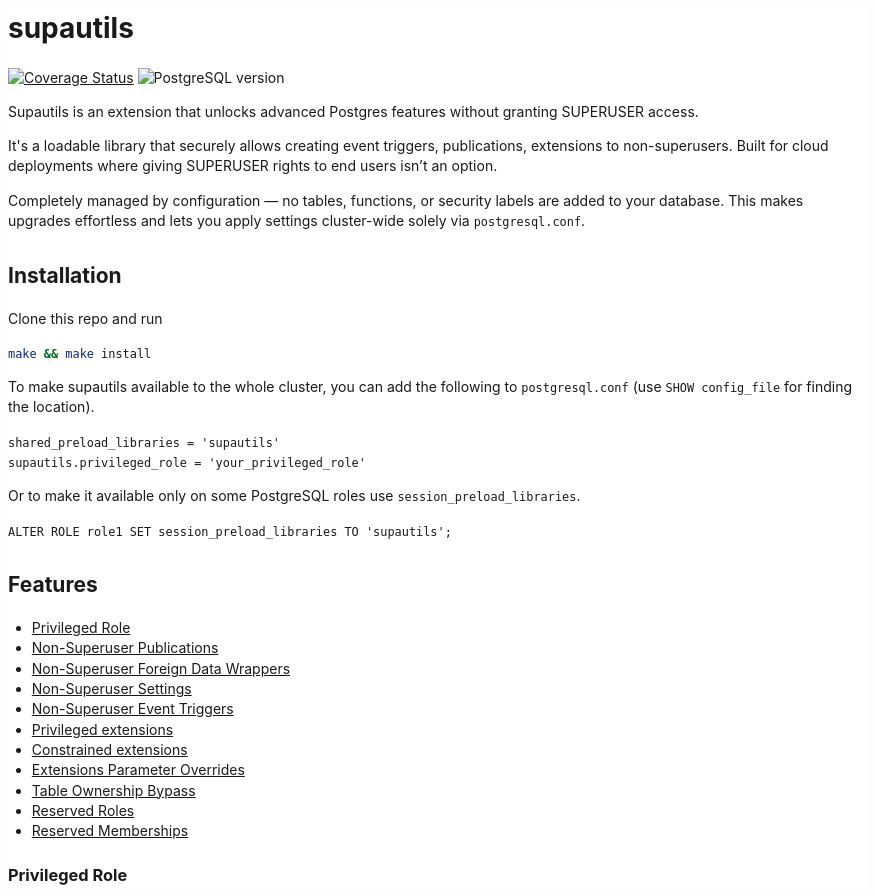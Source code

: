 # supautils

[![Coverage Status](https://coveralls.io/repos/github/supabase/supautils/badge.svg?branch=master)](https://coveralls.io/github/supabase/supautils?branch=master)
![PostgreSQL version](https://img.shields.io/badge/postgresql-13+-blue.svg)

Supautils is an extension that unlocks advanced Postgres features without granting SUPERUSER access.

It's a loadable library that securely allows creating event triggers, publications, extensions to non-superusers. Built for cloud deployments where giving SUPERUSER rights to end users isn’t an option.

Completely managed by configuration — no tables, functions, or security labels are added to your database. This makes upgrades effortless and lets you apply settings cluster-wide solely via `postgresql.conf`.

## Installation

Clone this repo and run

```bash
make && make install
```

To make supautils available to the whole cluster, you can add the following to `postgresql.conf` (use `SHOW config_file` for finding the location).

```
shared_preload_libraries = 'supautils'
supautils.privileged_role = 'your_privileged_role'
```

Or to make it available only on some PostgreSQL roles use `session_preload_libraries`.

```
ALTER ROLE role1 SET session_preload_libraries TO 'supautils';
```

## Features

- [Privileged Role](#privileged-role)
- [Non-Superuser Publications](#non-superuser-publications)
- [Non-Superuser Foreign Data Wrappers](#non-superuser-foreign-data-wrappers)
- [Non-Superuser Settings](#non-superuser-settings)
- [Non-Superuser Event Triggers](#non-superuser-event-triggers)
- [Privileged extensions](#privileged-extensions)
- [Constrained extensions](#constrained-extensions)
- [Extensions Parameter Overrides](#extensions-parameter-overrides)
- [Table Ownership Bypass](#table-ownership-bypass)
- [Reserved Roles](#reserved-roles)
- [Reserved Memberships](#reserved-memberships)

### Privileged Role
